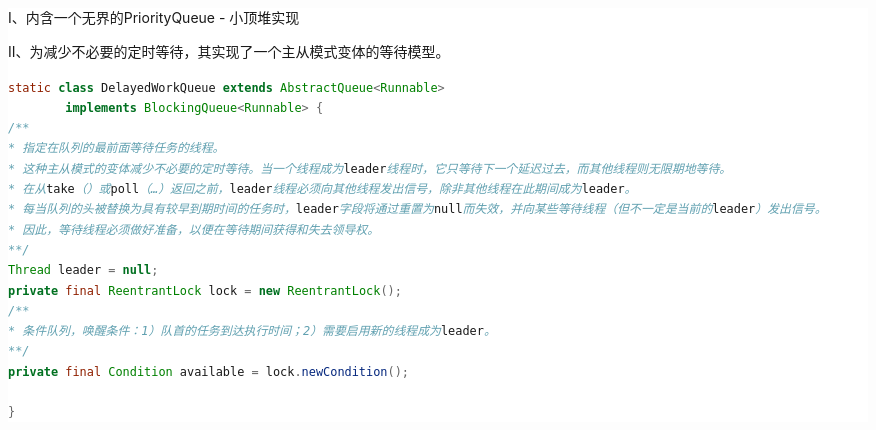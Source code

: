 I、内含一个无界的PriorityQueue - 小顶堆实现

II、为减少不必要的定时等待，其实现了一个主从模式变体的等待模型。

```java
static class DelayedWorkQueue extends AbstractQueue<Runnable>
        implements BlockingQueue<Runnable> {
/**
* 指定在队列的最前面等待任务的线程。
* 这种主从模式的变体减少不必要的定时等待。当一个线程成为leader线程时，它只等待下一个延迟过去，而其他线程则无限期地等待。
* 在从take（）或poll（…）返回之前，leader线程必须向其他线程发出信号，除非其他线程在此期间成为leader。
* 每当队列的头被替换为具有较早到期时间的任务时，leader字段将通过重置为null而失效，并向某些等待线程（但不一定是当前的leader）发出信号。
* 因此，等待线程必须做好准备，以便在等待期间获得和失去领导权。
**/
Thread leader = null;
private final ReentrantLock lock = new ReentrantLock();
/**
* 条件队列，唤醒条件：1）队首的任务到达执行时间；2）需要启用新的线程成为leader。
**/
private final Condition available = lock.newCondition();

}
```
